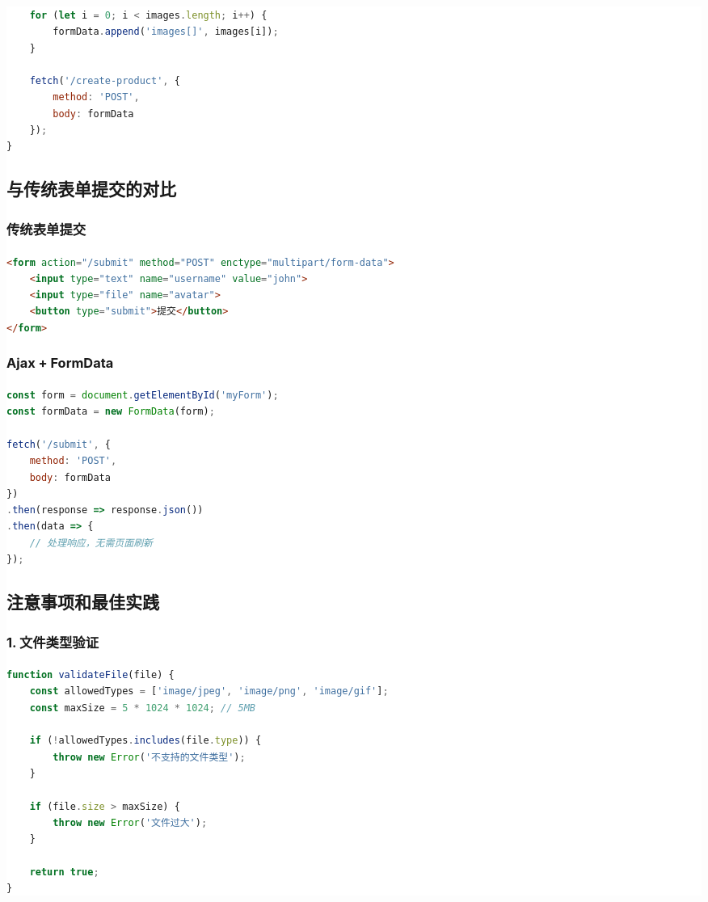 ```javascript
    for (let i = 0; i < images.length; i++) {
        formData.append('images[]', images[i]);
    }
    
    fetch('/create-product', {
        method: 'POST',
        body: formData
    });
}
```

## 与传统表单提交的对比

### 传统表单提交

```html
<form action="/submit" method="POST" enctype="multipart/form-data">
    <input type="text" name="username" value="john">
    <input type="file" name="avatar">
    <button type="submit">提交</button>
</form>
```

### Ajax + FormData

```javascript
const form = document.getElementById('myForm');
const formData = new FormData(form);

fetch('/submit', {
    method: 'POST',
    body: formData
})
.then(response => response.json())
.then(data => {
    // 处理响应，无需页面刷新
});
```

## 注意事项和最佳实践

### 1. 文件类型验证

```javascript
function validateFile(file) {
    const allowedTypes = ['image/jpeg', 'image/png', 'image/gif'];
    const maxSize = 5 * 1024 * 1024; // 5MB
    
    if (!allowedTypes.includes(file.type)) {
        throw new Error('不支持的文件类型');
    }
    
    if (file.size > maxSize) {
        throw new Error('文件过大');
    }
    
    return true;
}
```
